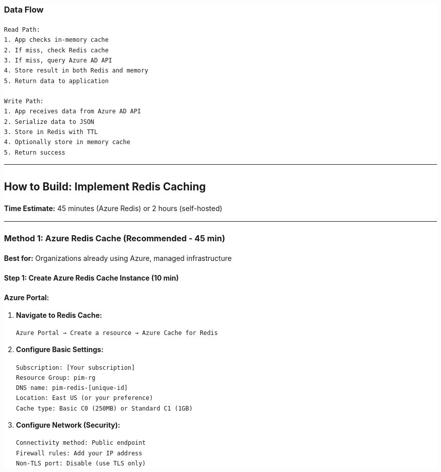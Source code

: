 ### Data Flow

```
Read Path:
1. App checks in-memory cache
2. If miss, check Redis cache
3. If miss, query Azure AD API
4. Store result in both Redis and memory
5. Return data to application

Write Path:
1. App receives data from Azure AD API
2. Serialize data to JSON
3. Store in Redis with TTL
4. Optionally store in memory cache
5. Return success
```

---

## How to Build: Implement Redis Caching

**Time Estimate:** 45 minutes (Azure Redis) or 2 hours (self-hosted)

---

### Method 1: Azure Redis Cache (Recommended - 45 min)

**Best for:** Organizations already using Azure, managed infrastructure

#### Step 1: Create Azure Redis Cache Instance (10 min)

**Azure Portal:**

1. **Navigate to Redis Cache:**
   ```
   Azure Portal → Create a resource → Azure Cache for Redis
   ```

2. **Configure Basic Settings:**
   ```
   Subscription: [Your subscription]
   Resource Group: pim-rg
   DNS name: pim-redis-[unique-id]
   Location: East US (or your preference)
   Cache type: Basic C0 (250MB) or Standard C1 (1GB)
   ```

3. **Configure Network (Security):**
   ```
   Connectivity method: Public endpoint
   Firewall rules: Add your IP address
   Non-TLS port: Disable (use TLS only)
   ```
